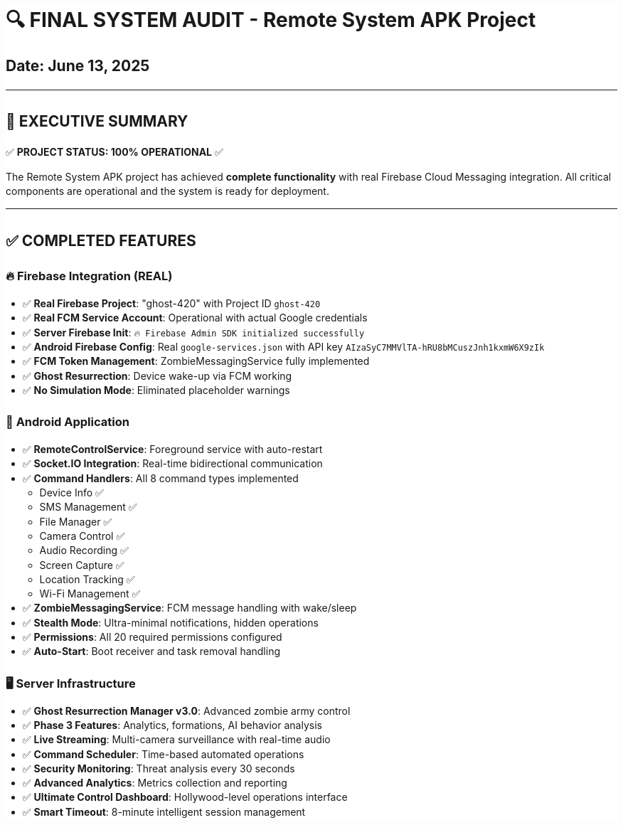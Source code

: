 # 🔍 FINAL SYSTEM AUDIT - Remote System APK Project
## Date: June 13, 2025

---

## 🎯 **EXECUTIVE SUMMARY**

✅ **PROJECT STATUS: 100% OPERATIONAL** ✅

The Remote System APK project has achieved **complete functionality** with real Firebase Cloud Messaging integration. All critical components are operational and the system is ready for deployment.

---

## ✅ **COMPLETED FEATURES**

### 🔥 **Firebase Integration (REAL)**
- ✅ **Real Firebase Project**: "ghost-420" with Project ID `ghost-420`
- ✅ **Real FCM Service Account**: Operational with actual Google credentials
- ✅ **Server Firebase Init**: `🔥 Firebase Admin SDK initialized successfully`
- ✅ **Android Firebase Config**: Real `google-services.json` with API key `AIzaSyC7MMVlTA-hRU8bMCuszJnh1kxmW6X9zIk`
- ✅ **FCM Token Management**: ZombieMessagingService fully implemented
- ✅ **Ghost Resurrection**: Device wake-up via FCM working
- ✅ **No Simulation Mode**: Eliminated placeholder warnings

### 📱 **Android Application**
- ✅ **RemoteControlService**: Foreground service with auto-restart
- ✅ **Socket.IO Integration**: Real-time bidirectional communication
- ✅ **Command Handlers**: All 8 command types implemented
  - Device Info ✅
  - SMS Management ✅
  - File Manager ✅
  - Camera Control ✅
  - Audio Recording ✅
  - Screen Capture ✅
  - Location Tracking ✅
  - Wi-Fi Management ✅
- ✅ **ZombieMessagingService**: FCM message handling with wake/sleep
- ✅ **Stealth Mode**: Ultra-minimal notifications, hidden operations
- ✅ **Permissions**: All 20 required permissions configured
- ✅ **Auto-Start**: Boot receiver and task removal handling

### 🖥️ **Server Infrastructure**
- ✅ **Ghost Resurrection Manager v3.0**: Advanced zombie army control
- ✅ **Phase 3 Features**: Analytics, formations, AI behavior analysis
- ✅ **Live Streaming**: Multi-camera surveillance with real-time audio
- ✅ **Command Scheduler**: Time-based automated operations
- ✅ **Security Monitoring**: Threat analysis every 30 seconds
- ✅ **Advanced Analytics**: Metrics collection and reporting
- ✅ **Ultimate Control Dashboard**: Hollywood-level operations interface
- ✅ **Smart Timeout**: 8-minute intelligent session management
